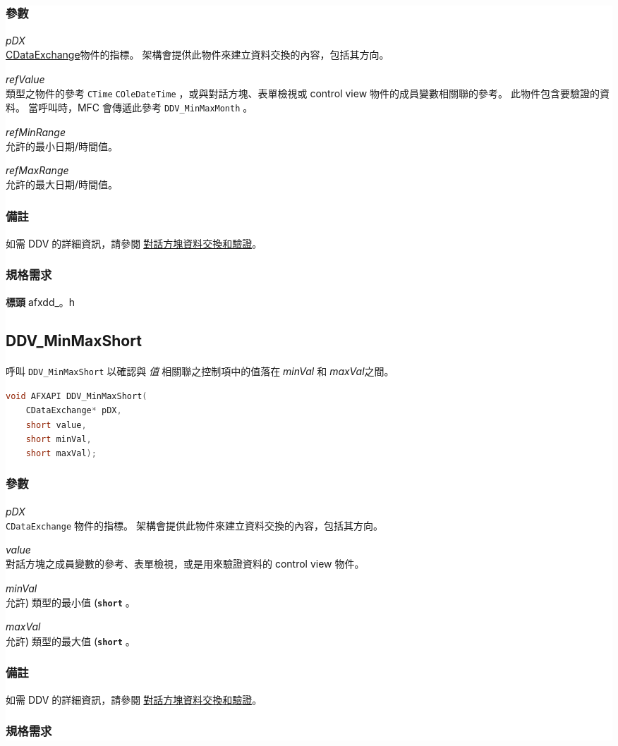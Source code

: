 ### <a name="parameters"></a>參數

*pDX*<br/>
[CDataExchange](../../mfc/reference/cdataexchange-class.md)物件的指標。 架構會提供此物件來建立資料交換的內容，包括其方向。

*refValue*<br/>
類型之物件的參考 `CTime` `COleDateTime` ，或與對話方塊、表單檢視或 control view 物件的成員變數相關聯的參考。 此物件包含要驗證的資料。 當呼叫時，MFC 會傳遞此參考 `DDV_MinMaxMonth` 。

*refMinRange*<br/>
允許的最小日期/時間值。

*refMaxRange*<br/>
允許的最大日期/時間值。

### <a name="remarks"></a>備註

如需 DDV 的詳細資訊，請參閱 [對話方塊資料交換和驗證](../../mfc/dialog-data-exchange-and-validation.md)。

### <a name="requirements"></a>規格需求

  **標頭** afxdd_。h

## <a name="ddv_minmaxshort"></a><a name="ddv_minmaxshort"></a> DDV_MinMaxShort

呼叫 `DDV_MinMaxShort` 以確認與 *值* 相關聯之控制項中的值落在 *minVal* 和 *maxVal*之間。

```cpp
void AFXAPI DDV_MinMaxShort(
    CDataExchange* pDX,
    short value,
    short minVal,
    short maxVal);
```

### <a name="parameters"></a>參數

*pDX*<br/>
`CDataExchange` 物件的指標。 架構會提供此物件來建立資料交換的內容，包括其方向。

*value*<br/>
對話方塊之成員變數的參考、表單檢視，或是用來驗證資料的 control view 物件。

*minVal*<br/>
允許) 類型的最小值 (**`short`** 。

*maxVal*<br/>
允許) 類型的最大值 (**`short`** 。

### <a name="remarks"></a>備註

如需 DDV 的詳細資訊，請參閱 [對話方塊資料交換和驗證](../../mfc/dialog-data-exchange-and-validation.md)。

### <a name="requirements"></a>規格需求
